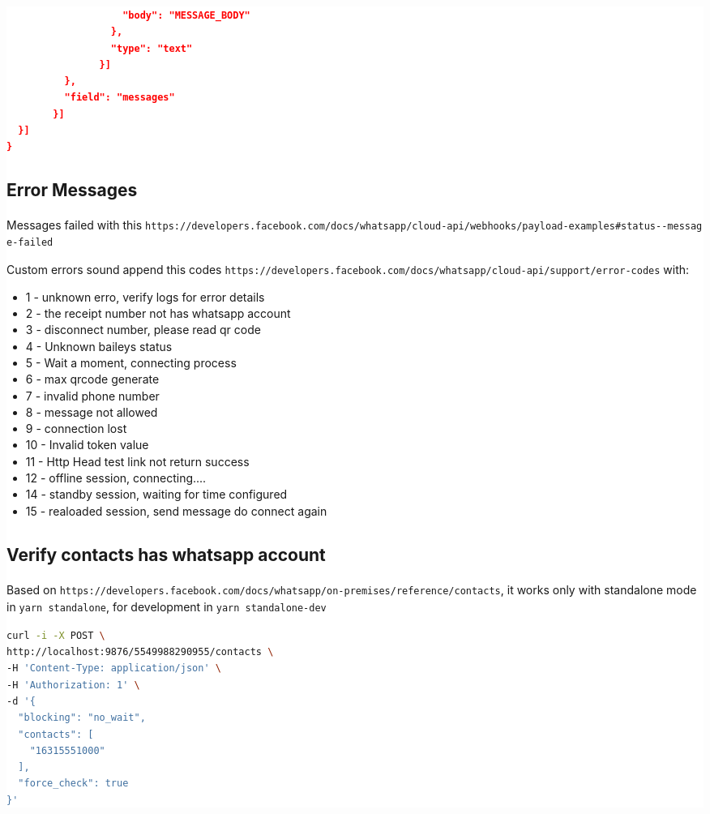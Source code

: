 ```json
                    "body": "MESSAGE_BODY"
                  },
                  "type": "text"
                }]
          },
          "field": "messages"
        }]
  }]
}
```

## Error Messages

Messages failed with this
`https://developers.facebook.com/docs/whatsapp/cloud-api/webhooks/payload-examples#status--message-failed`

Custom errors sound append this codes
`https://developers.facebook.com/docs/whatsapp/cloud-api/support/error-codes`
with:

* 1 - unknown erro, verify logs for error details
* 2 - the receipt number not has whatsapp account
* 3 - disconnect number, please read qr code
* 4 - Unknown baileys status
* 5 - Wait a moment, connecting process 
* 6 - max qrcode generate 
* 7 - invalid phone number
* 8 - message not allowed
* 9 - connection lost
* 10 - Invalid token value
* 11 - Http Head test link not return success
* 12 - offline session, connecting....
* 14 - standby session, waiting for time configured
* 15 - realoaded session, send message do connect again



## Verify contacts has whatsapp account
Based on `https://developers.facebook.com/docs/whatsapp/on-premises/reference/contacts`, it works only with standalone mode in `yarn standalone`, for development in `yarn standalone-dev`

```sh
curl -i -X POST \
http://localhost:9876/5549988290955/contacts \
-H 'Content-Type: application/json' \
-H 'Authorization: 1' \
-d '{
  "blocking": "no_wait",
  "contacts": [
  	"16315551000"
  ],
  "force_check": true
}'
```
